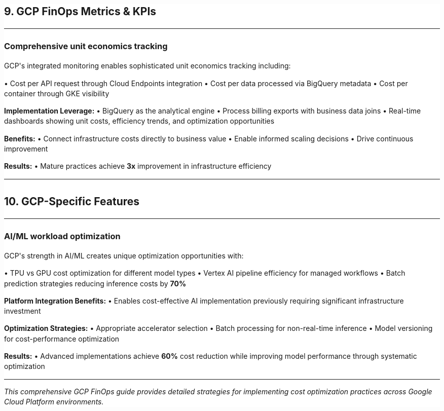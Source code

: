 
## 9. GCP FinOps Metrics & KPIs

---

### Comprehensive unit economics tracking

GCP's integrated monitoring enables sophisticated unit economics tracking including:

• Cost per API request through Cloud Endpoints integration
• Cost per data processed via BigQuery metadata
• Cost per container through GKE visibility

**Implementation Leverage:**
• BigQuery as the analytical engine
• Process billing exports with business data joins
• Real-time dashboards showing unit costs, efficiency trends, and optimization opportunities

**Benefits:**
• Connect infrastructure costs directly to business value
• Enable informed scaling decisions
• Drive continuous improvement

**Results:**
• Mature practices achieve **3x** improvement in infrastructure efficiency

---

## 10. GCP-Specific Features

---

### AI/ML workload optimization

GCP's strength in AI/ML creates unique optimization opportunities with:

• TPU vs GPU cost optimization for different model types
• Vertex AI pipeline efficiency for managed workflows
• Batch prediction strategies reducing inference costs by **70%**

**Platform Integration Benefits:**
• Enables cost-effective AI implementation previously requiring significant infrastructure investment

**Optimization Strategies:**
• Appropriate accelerator selection
• Batch processing for non-real-time inference
• Model versioning for cost-performance optimization

**Results:**
• Advanced implementations achieve **60%** cost reduction while improving model performance through systematic optimization

---

*This comprehensive GCP FinOps guide provides detailed strategies for implementing cost optimization practices across Google Cloud Platform environments.*
